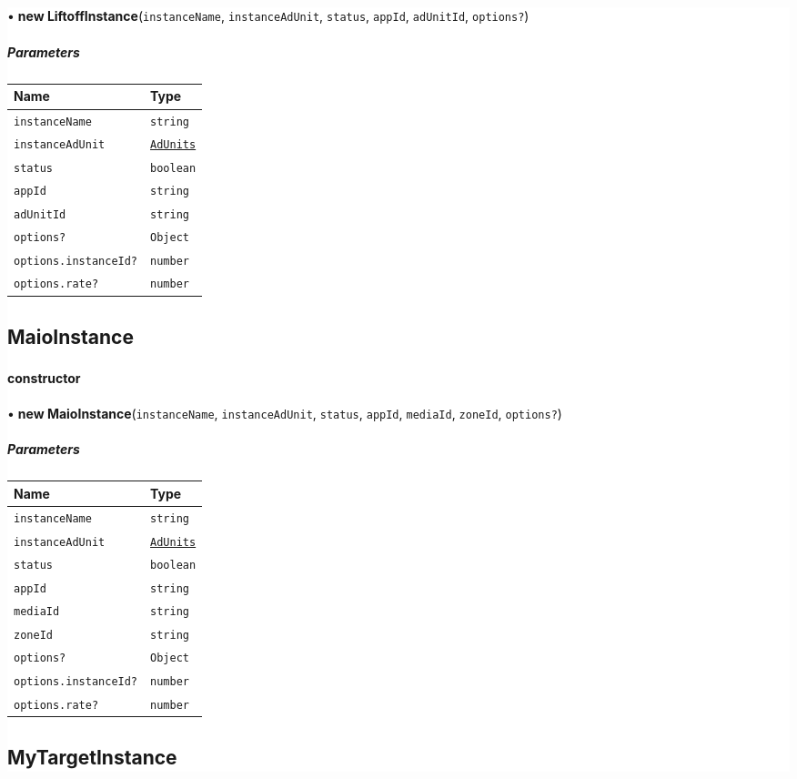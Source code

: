 • **new LiftoffInstance**(`instanceName`, `instanceAdUnit`, `status`, `appId`, `adUnitId`, `options?`)

##### Parameters

| Name | Type |
| :------ | :------ |
| `instanceName` | `string` |
| `instanceAdUnit` | [`AdUnits`](#enumsmonetizeenumsadunitsmd) |
| `status` | `boolean` |
| `appId` | `string` |
| `adUnitId` | `string` |
| `options?` | `Object` |
| `options.instanceId?` | `number` |
| `options.rate?` | `number` |

<a name="classesmaioinstancemd"></a>

## MaioInstance

#### constructor

• **new MaioInstance**(`instanceName`, `instanceAdUnit`, `status`, `appId`, `mediaId`, `zoneId`, `options?`)

##### Parameters

| Name | Type |
| :------ | :------ |
| `instanceName` | `string` |
| `instanceAdUnit` | [`AdUnits`](#enumsmonetizeenumsadunitsmd) |
| `status` | `boolean` |
| `appId` | `string` |
| `mediaId` | `string` |
| `zoneId` | `string` |
| `options?` | `Object` |
| `options.instanceId?` | `number` |
| `options.rate?` | `number` |

## MyTargetInstance
